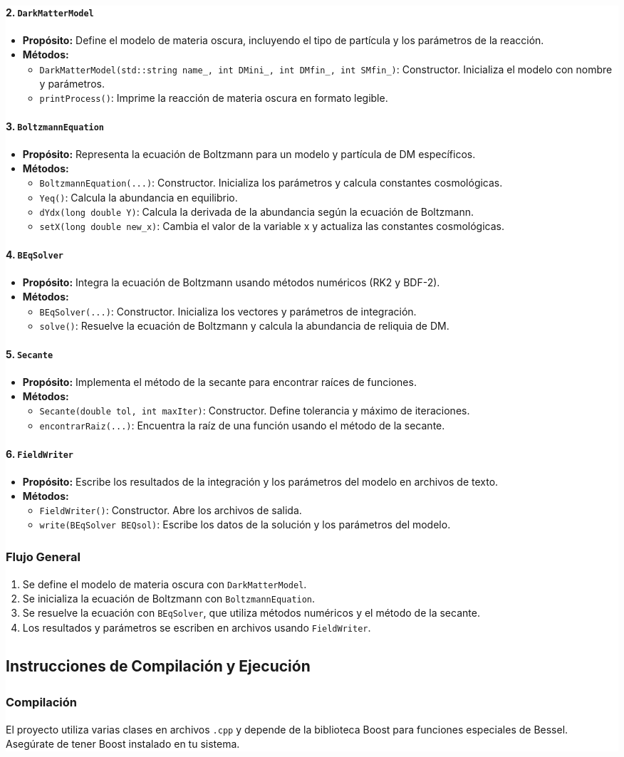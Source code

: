 #### 2. `DarkMatterModel`
- **Propósito:** Define el modelo de materia oscura, incluyendo el tipo de partícula y los parámetros de la reacción.
- **Métodos:**
  - `DarkMatterModel(std::string name_, int DMini_, int DMfin_, int SMfin_)`: Constructor. Inicializa el modelo con nombre y parámetros.
  - `printProcess()`: Imprime la reacción de materia oscura en formato legible.

#### 3. `BoltzmannEquation`
- **Propósito:** Representa la ecuación de Boltzmann para un modelo y partícula de DM específicos.
- **Métodos:**
  - `BoltzmannEquation(...)`: Constructor. Inicializa los parámetros y calcula constantes cosmológicas.
  - `Yeq()`: Calcula la abundancia en equilibrio.
  - `dYdx(long double Y)`: Calcula la derivada de la abundancia según la ecuación de Boltzmann.
  - `setX(long double new_x)`: Cambia el valor de la variable x y actualiza las constantes cosmológicas.

#### 4. `BEqSolver`
- **Propósito:** Integra la ecuación de Boltzmann usando métodos numéricos (RK2 y BDF-2).
- **Métodos:**
  - `BEqSolver(...)`: Constructor. Inicializa los vectores y parámetros de integración.
  - `solve()`: Resuelve la ecuación de Boltzmann y calcula la abundancia de reliquia de DM.

#### 5. `Secante`
- **Propósito:** Implementa el método de la secante para encontrar raíces de funciones.
- **Métodos:**
  - `Secante(double tol, int maxIter)`: Constructor. Define tolerancia y máximo de iteraciones.
  - `encontrarRaiz(...)`: Encuentra la raíz de una función usando el método de la secante.

#### 6. `FieldWriter`
- **Propósito:** Escribe los resultados de la integración y los parámetros del modelo en archivos de texto.
- **Métodos:**
  - `FieldWriter()`: Constructor. Abre los archivos de salida.
  - `write(BEqSolver BEQsol)`: Escribe los datos de la solución y los parámetros del modelo.

### Flujo General

1. Se define el modelo de materia oscura con `DarkMatterModel`.
2. Se inicializa la ecuación de Boltzmann con `BoltzmannEquation`.
3. Se resuelve la ecuación con `BEqSolver`, que utiliza métodos numéricos y el método de la secante.
4. Los resultados y parámetros se escriben en archivos usando `FieldWriter`.

## Instrucciones de Compilación y Ejecución

### Compilación

El proyecto utiliza varias clases en archivos `.cpp` y depende de la biblioteca Boost para funciones especiales de Bessel.  
Asegúrate de tener Boost instalado en tu sistema.
